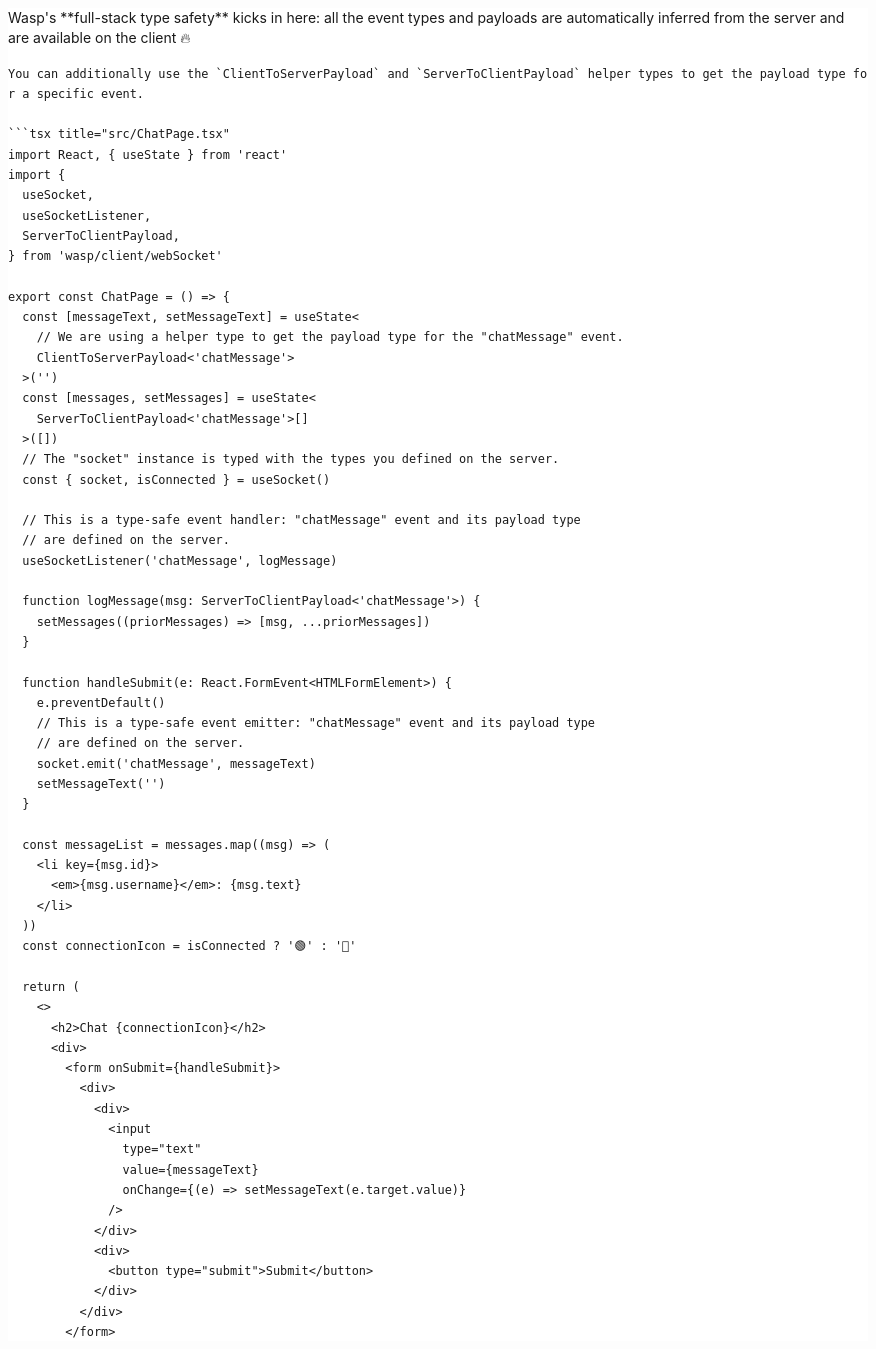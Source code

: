   <TabItem value="ts" label="TypeScript">
    Wasp's **full-stack type safety** kicks in here: all the event types and payloads are automatically inferred from the server and are available on the client 🔥

    You can additionally use the `ClientToServerPayload` and `ServerToClientPayload` helper types to get the payload type for a specific event.

    ```tsx title="src/ChatPage.tsx"
    import React, { useState } from 'react'
    import {
      useSocket,
      useSocketListener,
      ServerToClientPayload,
    } from 'wasp/client/webSocket'

    export const ChatPage = () => {
      const [messageText, setMessageText] = useState<
        // We are using a helper type to get the payload type for the "chatMessage" event.
        ClientToServerPayload<'chatMessage'>
      >('')
      const [messages, setMessages] = useState<
        ServerToClientPayload<'chatMessage'>[]
      >([])
      // The "socket" instance is typed with the types you defined on the server.
      const { socket, isConnected } = useSocket()

      // This is a type-safe event handler: "chatMessage" event and its payload type
      // are defined on the server.
      useSocketListener('chatMessage', logMessage)

      function logMessage(msg: ServerToClientPayload<'chatMessage'>) {
        setMessages((priorMessages) => [msg, ...priorMessages])
      }

      function handleSubmit(e: React.FormEvent<HTMLFormElement>) {
        e.preventDefault()
        // This is a type-safe event emitter: "chatMessage" event and its payload type
        // are defined on the server.
        socket.emit('chatMessage', messageText)
        setMessageText('')
      }

      const messageList = messages.map((msg) => (
        <li key={msg.id}>
          <em>{msg.username}</em>: {msg.text}
        </li>
      ))
      const connectionIcon = isConnected ? '🟢' : '🔴'

      return (
        <>
          <h2>Chat {connectionIcon}</h2>
          <div>
            <form onSubmit={handleSubmit}>
              <div>
                <div>
                  <input
                    type="text"
                    value={messageText}
                    onChange={(e) => setMessageText(e.target.value)}
                  />
                </div>
                <div>
                  <button type="submit">Submit</button>
                </div>
              </div>
            </form>